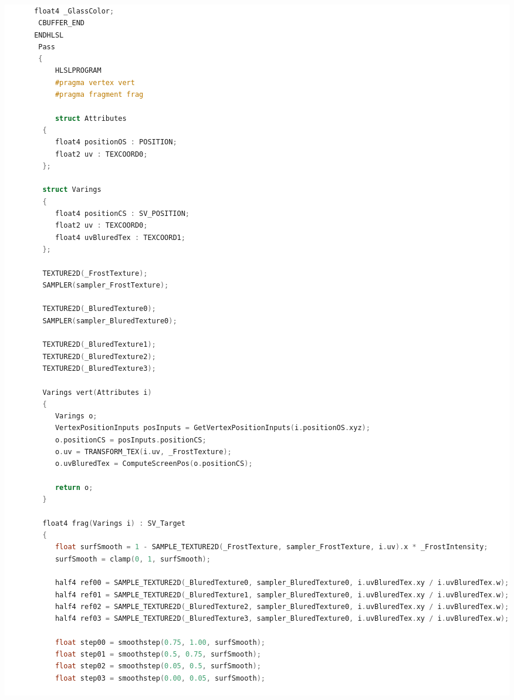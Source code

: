 ```c
       float4 _GlassColor;  
        CBUFFER_END    
       ENDHLSL    
        Pass  
        {  
            HLSLPROGRAM  
            #pragma vertex vert  
            #pragma fragment frag  
  
            struct Attributes  
         {  
            float4 positionOS : POSITION;  
            float2 uv : TEXCOORD0;  
         };  
           
         struct Varings  
         {  
            float4 positionCS : SV_POSITION;  
            float2 uv : TEXCOORD0;  
            float4 uvBluredTex : TEXCOORD1;  
         };  
  
         TEXTURE2D(_FrostTexture);  
         SAMPLER(sampler_FrostTexture);  
           
         TEXTURE2D(_BluredTexture0);  
         SAMPLER(sampler_BluredTexture0);  
           
         TEXTURE2D(_BluredTexture1);  
         TEXTURE2D(_BluredTexture2);  
         TEXTURE2D(_BluredTexture3);  
              
         Varings vert(Attributes i)  
         {  
            Varings o;  
            VertexPositionInputs posInputs = GetVertexPositionInputs(i.positionOS.xyz);  
            o.positionCS = posInputs.positionCS;  
            o.uv = TRANSFORM_TEX(i.uv, _FrostTexture);  
            o.uvBluredTex = ComputeScreenPos(o.positionCS);  
  
            return o;  
         }  
           
         float4 frag(Varings i) : SV_Target   
         {  
            float surfSmooth = 1 - SAMPLE_TEXTURE2D(_FrostTexture, sampler_FrostTexture, i.uv).x * _FrostIntensity;  
            surfSmooth = clamp(0, 1, surfSmooth);  
           
            half4 ref00 = SAMPLE_TEXTURE2D(_BluredTexture0, sampler_BluredTexture0, i.uvBluredTex.xy / i.uvBluredTex.w);  
            half4 ref01 = SAMPLE_TEXTURE2D(_BluredTexture1, sampler_BluredTexture0, i.uvBluredTex.xy / i.uvBluredTex.w);  
            half4 ref02 = SAMPLE_TEXTURE2D(_BluredTexture2, sampler_BluredTexture0, i.uvBluredTex.xy / i.uvBluredTex.w);  
            half4 ref03 = SAMPLE_TEXTURE2D(_BluredTexture3, sampler_BluredTexture0, i.uvBluredTex.xy / i.uvBluredTex.w);  
           
            float step00 = smoothstep(0.75, 1.00, surfSmooth);  
            float step01 = smoothstep(0.5, 0.75, surfSmooth);  
            float step02 = smoothstep(0.05, 0.5, surfSmooth);  
            float step03 = smoothstep(0.00, 0.05, surfSmooth);  
           
```